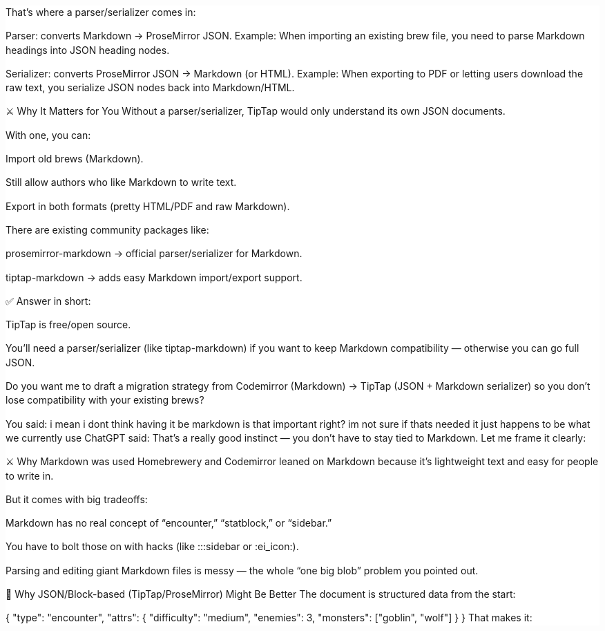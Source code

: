 That’s where a parser/serializer comes in:

Parser: converts Markdown → ProseMirror JSON.
Example: When importing an existing brew file, you need to parse Markdown headings into JSON heading nodes.

Serializer: converts ProseMirror JSON → Markdown (or HTML).
Example: When exporting to PDF or letting users download the raw text, you serialize JSON nodes back into Markdown/HTML.

⚔️ Why It Matters for You
Without a parser/serializer, TipTap would only understand its own JSON documents.

With one, you can:

Import old brews (Markdown).

Still allow authors who like Markdown to write text.

Export in both formats (pretty HTML/PDF and raw Markdown).

There are existing community packages like:

prosemirror-markdown → official parser/serializer for Markdown.

tiptap-markdown → adds easy Markdown import/export support.

✅ Answer in short:

TipTap is free/open source.

You’ll need a parser/serializer (like tiptap-markdown) if you want to keep Markdown compatibility — otherwise you can go full JSON.

Do you want me to draft a migration strategy from Codemirror (Markdown) → TipTap (JSON + Markdown serializer) so you don’t lose compatibility with your existing brews?

You said:
i mean i dont think having it be markdown is that important right? im not sure if thats needed it just happens to be what we currently use
ChatGPT said:
That’s a really good instinct — you don’t have to stay tied to Markdown. Let me frame it clearly:

⚔️ Why Markdown was used
Homebrewery and Codemirror leaned on Markdown because it’s lightweight text and easy for people to write in.

But it comes with big tradeoffs:

Markdown has no real concept of “encounter,” “statblock,” or “sidebar.”

You have to bolt those on with hacks (like :::sidebar or :ei_icon:).

Parsing and editing giant Markdown files is messy — the whole “one big blob” problem you pointed out.

🌲 Why JSON/Block-based (TipTap/ProseMirror) Might Be Better
The document is structured data from the start:

{
  "type": "encounter",
  "attrs": { "difficulty": "medium", "enemies": 3, "monsters": ["goblin", "wolf"] }
}
That makes it:
